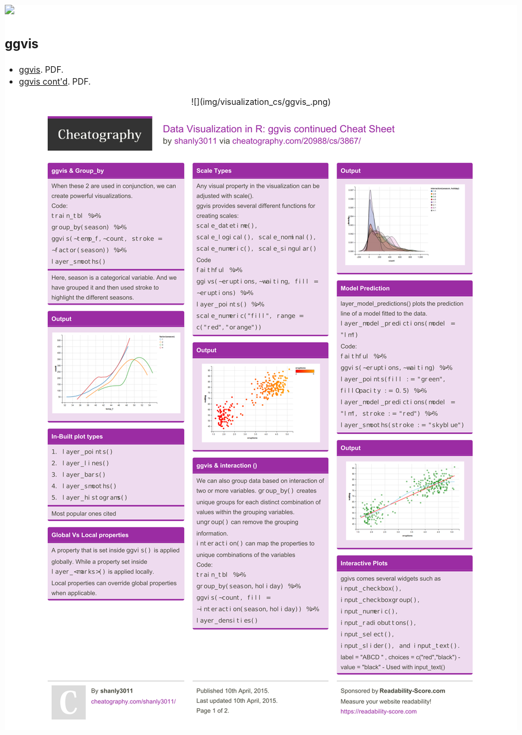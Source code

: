 ![](img/visualization_cs/ggplot2b.png)
</center>

## ggvis

- [ggvis](ggvis_.pdf). PDF.
- [ggvis cont'd](ggvis_c.pdf). PDF.

<center>
![](img/visualization_cs/ggvis_.png)

![](img/visualization_cs/ggvis_ca.png)